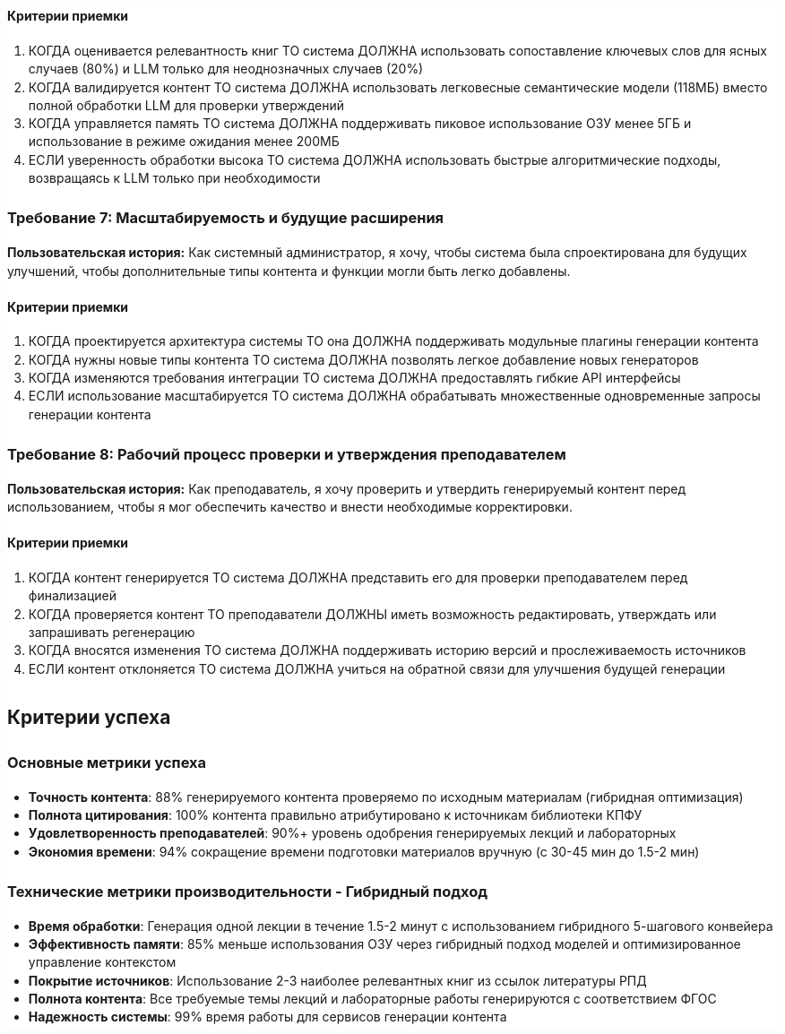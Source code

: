 #### Критерии приемки
1. КОГДА оценивается релевантность книг ТО система ДОЛЖНА использовать сопоставление ключевых слов для ясных случаев (80%) и LLM только для неоднозначных случаев (20%)
2. КОГДА валидируется контент ТО система ДОЛЖНА использовать легковесные семантические модели (118МБ) вместо полной обработки LLM для проверки утверждений
3. КОГДА управляется память ТО система ДОЛЖНА поддерживать пиковое использование ОЗУ менее 5ГБ и использование в режиме ожидания менее 200МБ
4. ЕСЛИ уверенность обработки высока ТО система ДОЛЖНА использовать быстрые алгоритмические подходы, возвращаясь к LLM только при необходимости

### Требование 7: Масштабируемость и будущие расширения

**Пользовательская история:** Как системный администратор, я хочу, чтобы система была спроектирована для будущих улучшений, чтобы дополнительные типы контента и функции могли быть легко добавлены.

#### Критерии приемки
1. КОГДА проектируется архитектура системы ТО она ДОЛЖНА поддерживать модульные плагины генерации контента
2. КОГДА нужны новые типы контента ТО система ДОЛЖНА позволять легкое добавление новых генераторов
3. КОГДА изменяются требования интеграции ТО система ДОЛЖНА предоставлять гибкие API интерфейсы
4. ЕСЛИ использование масштабируется ТО система ДОЛЖНА обрабатывать множественные одновременные запросы генерации контента

### Требование 8: Рабочий процесс проверки и утверждения преподавателем

**Пользовательская история:** Как преподаватель, я хочу проверить и утвердить генерируемый контент перед использованием, чтобы я мог обеспечить качество и внести необходимые корректировки.

#### Критерии приемки
1. КОГДА контент генерируется ТО система ДОЛЖНА представить его для проверки преподавателем перед финализацией
2. КОГДА проверяется контент ТО преподаватели ДОЛЖНЫ иметь возможность редактировать, утверждать или запрашивать регенерацию
3. КОГДА вносятся изменения ТО система ДОЛЖНА поддерживать историю версий и прослеживаемость источников
4. ЕСЛИ контент отклоняется ТО система ДОЛЖНА учиться на обратной связи для улучшения будущей генерации

## Критерии успеха

### Основные метрики успеха
- **Точность контента**: 88% генерируемого контента проверяемо по исходным материалам (гибридная оптимизация)
- **Полнота цитирования**: 100% контента правильно атрибутировано к источникам библиотеки КПФУ
- **Удовлетворенность преподавателей**: 90%+ уровень одобрения генерируемых лекций и лабораторных
- **Экономия времени**: 94% сокращение времени подготовки материалов вручную (с 30-45 мин до 1.5-2 мин)

### Технические метрики производительности - Гибридный подход
- **Время обработки**: Генерация одной лекции в течение 1.5-2 минут с использованием гибридного 5-шагового конвейера
- **Эффективность памяти**: 85% меньше использования ОЗУ через гибридный подход моделей и оптимизированное управление контекстом
- **Покрытие источников**: Использование 2-3 наиболее релевантных книг из ссылок литературы РПД
- **Полнота контента**: Все требуемые темы лекций и лабораторные работы генерируются с соответствием ФГОС
- **Надежность системы**: 99% время работы для сервисов генерации контента
